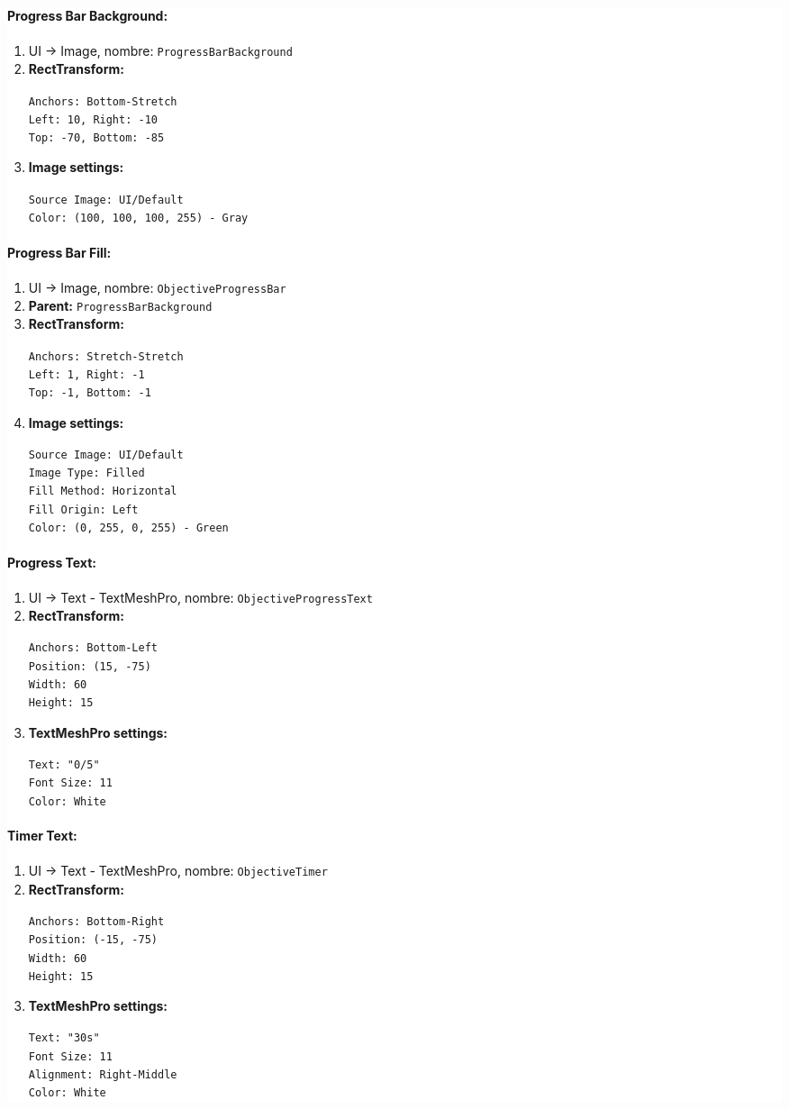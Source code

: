 #### Progress Bar Background:
1. UI → Image, nombre: `ProgressBarBackground`
2. **RectTransform:**
   ```
   Anchors: Bottom-Stretch
   Left: 10, Right: -10
   Top: -70, Bottom: -85
   ```
3. **Image settings:**
   ```
   Source Image: UI/Default
   Color: (100, 100, 100, 255) - Gray
   ```

#### Progress Bar Fill:
1. UI → Image, nombre: `ObjectiveProgressBar`
2. **Parent:** `ProgressBarBackground`
3. **RectTransform:**
   ```
   Anchors: Stretch-Stretch
   Left: 1, Right: -1
   Top: -1, Bottom: -1
   ```
4. **Image settings:**
   ```
   Source Image: UI/Default
   Image Type: Filled
   Fill Method: Horizontal
   Fill Origin: Left
   Color: (0, 255, 0, 255) - Green
   ```

#### Progress Text:
1. UI → Text - TextMeshPro, nombre: `ObjectiveProgressText`
2. **RectTransform:**
   ```
   Anchors: Bottom-Left
   Position: (15, -75)
   Width: 60
   Height: 15
   ```
3. **TextMeshPro settings:**
   ```
   Text: "0/5"
   Font Size: 11
   Color: White
   ```

#### Timer Text:
1. UI → Text - TextMeshPro, nombre: `ObjectiveTimer`
2. **RectTransform:**
   ```
   Anchors: Bottom-Right
   Position: (-15, -75)
   Width: 60
   Height: 15
   ```
3. **TextMeshPro settings:**
   ```
   Text: "30s"
   Font Size: 11
   Alignment: Right-Middle
   Color: White
   ```
